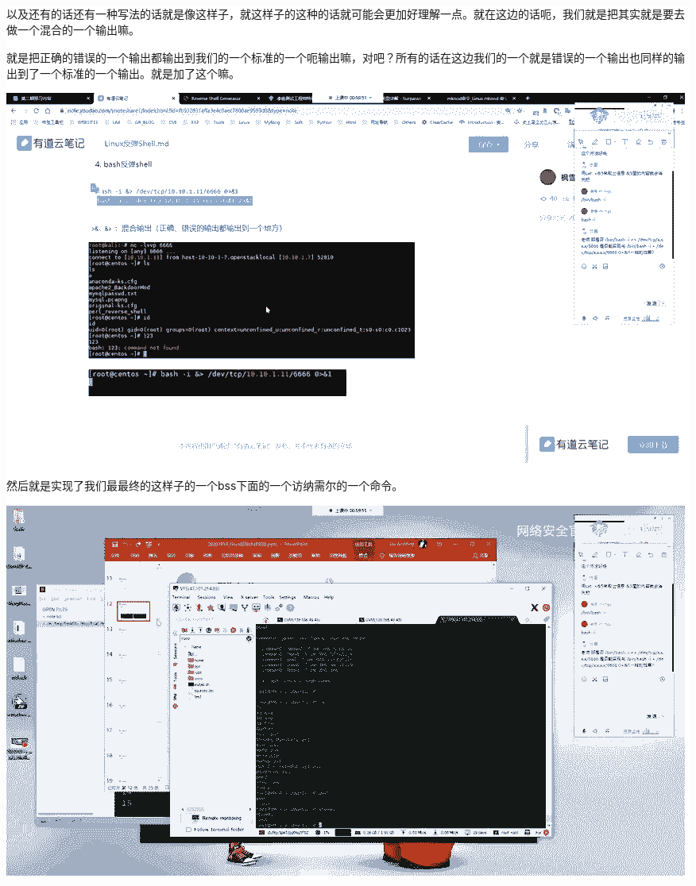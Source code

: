 以及还有的话还有一种写法的话就是像这样子，就这样子的这种的话就可能会更加好理解一点。就在这边的话呃，我们就是把其实就是要去做一个混合的一个输出嘛。

就是把正确的错误的一个输出都输出到我们的一个标准的一个呃输出嘛，对吧？所有的话在这边我们的一个就是错误的一个输出也同样的输出到了一个标准的一个输出。就是加了这个嘛。



![](img/619f1753ab85bd18403ae5ffb41154d1_209.png)

然后就是实现了我们最最终的这样子的一个bss下面的一个访纳需尔的一个命令。

![](img/619f1753ab85bd18403ae5ffb41154d1_211.png)

